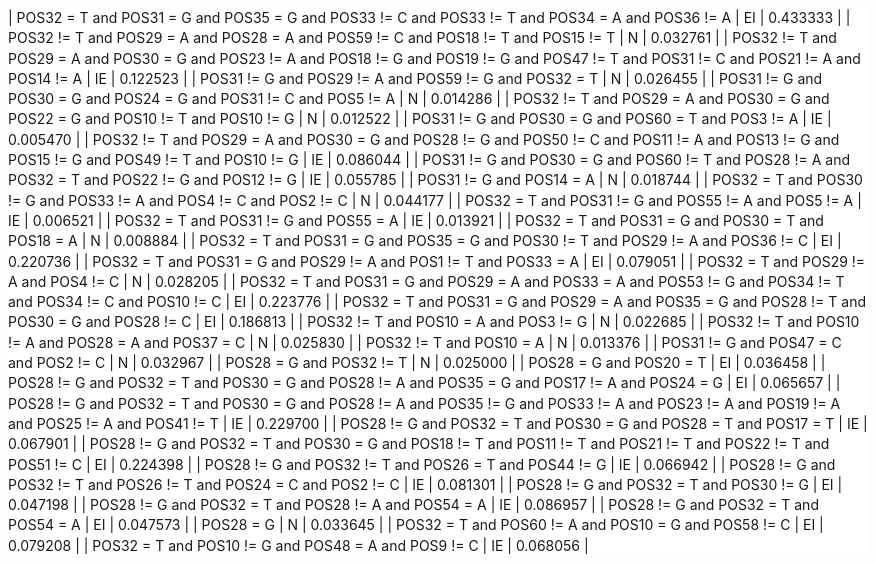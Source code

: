 | POS32 = T and POS31 = G and POS35 = G and POS33 != C and POS33 != T and POS34 = A and POS36 != A | EI | 0.433333 |
| POS32 != T and POS29 = A and POS28 = A and POS59 != C and POS18 != T and POS15 != T | N | 0.032761 |
| POS32 != T and POS29 = A and POS30 = G and POS23 != A and POS18 != G and POS19 != G and POS47 != T and POS31 != C and POS21 != A and POS14 != A | IE | 0.122523 |
| POS31 != G and POS29 != A and POS59 != G and POS32 = T | N | 0.026455 |
| POS31 != G and POS30 = G and POS24 = G and POS31 != C and POS5 != A | N | 0.014286 |
| POS32 != T and POS29 = A and POS30 = G and POS22 = G and POS10 != T and POS10 != G | N | 0.012522 |
| POS31 != G and POS30 = G and POS60 = T and POS3 != A | IE | 0.005470 |
| POS32 != T and POS29 = A and POS30 = G and POS28 != G and POS50 != C and POS11 != A and POS13 != G and POS15 != G and POS49 != T and POS10 != G | IE | 0.086044 |
| POS31 != G and POS30 = G and POS60 != T and POS28 != A and POS32 = T and POS22 != G and POS12 != G | IE | 0.055785 |
| POS31 != G and POS14 = A | N | 0.018744 |
| POS32 = T and POS30 != G and POS33 != A and POS4 != C and POS2 != C | N | 0.044177 |
| POS32 = T and POS31 != G and POS55 != A and POS5 != A | IE | 0.006521 |
| POS32 = T and POS31 != G and POS55 = A | IE | 0.013921 |
| POS32 = T and POS31 = G and POS30 = T and POS18 = A | N | 0.008884 |
| POS32 = T and POS31 = G and POS35 = G and POS30 != T and POS29 != A and POS36 != C | EI | 0.220736 |
| POS32 = T and POS31 = G and POS29 != A and POS1 != T and POS33 = A | EI | 0.079051 |
| POS32 = T and POS29 != A and POS4 != C | N | 0.028205 |
| POS32 = T and POS31 = G and POS29 = A and POS33 = A and POS53 != G and POS34 != T and POS34 != C and POS10 != C | EI | 0.223776 |
| POS32 = T and POS31 = G and POS29 = A and POS35 = G and POS28 != T and POS30 = G and POS28 != C | EI | 0.186813 |
| POS32 != T and POS10 = A and POS3 != G | N | 0.022685 |
| POS32 != T and POS10 != A and POS28 = A and POS37 = C | N | 0.025830 |
| POS32 != T and POS10 = A | N | 0.013376 |
| POS31 != G and POS47 = C and POS2 != C | N | 0.032967 |
| POS28 = G and POS32 != T | N | 0.025000 |
| POS28 = G and POS20 = T | EI | 0.036458 |
| POS28 != G and POS32 = T and POS30 = G and POS28 != A and POS35 = G and POS17 != A and POS24 = G | EI | 0.065657 |
| POS28 != G and POS32 = T and POS30 = G and POS28 != A and POS35 != G and POS33 != A and POS23 != A and POS19 != A and POS25 != A and POS41 != T | IE | 0.229700 |
| POS28 != G and POS32 = T and POS30 = G and POS28 = T and POS17 = T | IE | 0.067901 |
| POS28 != G and POS32 = T and POS30 = G and POS18 != T and POS11 != T and POS21 != T and POS22 != T and POS51 != C | EI | 0.224398 |
| POS28 != G and POS32 != T and POS26 = T and POS44 != G | IE | 0.066942 |
| POS28 != G and POS32 != T and POS26 != T and POS24 = C and POS2 != C | IE | 0.081301 |
| POS28 != G and POS32 = T and POS30 != G | EI | 0.047198 |
| POS28 != G and POS32 = T and POS28 != A and POS54 = A | IE | 0.086957 |
| POS28 != G and POS32 = T and POS54 = A | EI | 0.047573 |
| POS28 = G | N | 0.033645 |
| POS32 = T and POS60 != A and POS10 = G and POS58 != C | EI | 0.079208 |
| POS32 = T and POS10 != G and POS48 = A and POS9 != C | IE | 0.068056 |